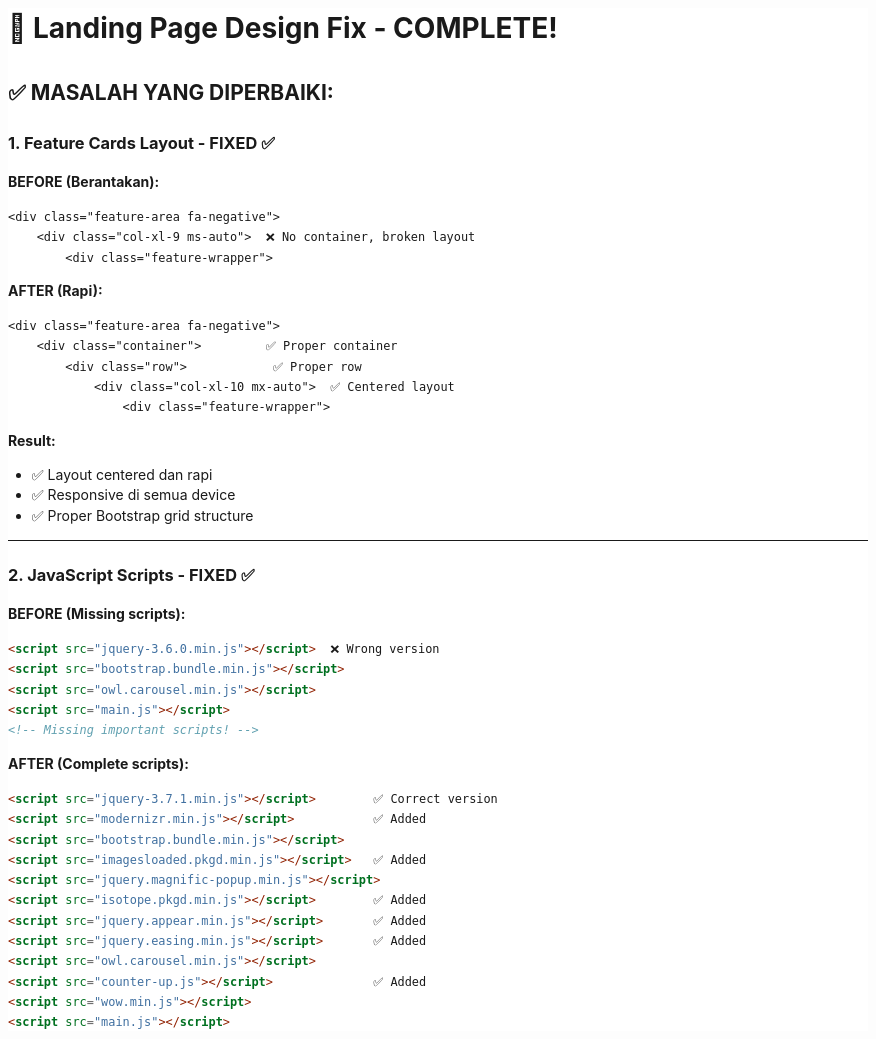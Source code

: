 # 🎨 Landing Page Design Fix - COMPLETE!

## ✅ **MASALAH YANG DIPERBAIKI:**

### **1. Feature Cards Layout - FIXED ✅**

**BEFORE (Berantakan):**
```blade
<div class="feature-area fa-negative">
    <div class="col-xl-9 ms-auto">  ❌ No container, broken layout
        <div class="feature-wrapper">
```

**AFTER (Rapi):**
```blade
<div class="feature-area fa-negative">
    <div class="container">         ✅ Proper container
        <div class="row">            ✅ Proper row
            <div class="col-xl-10 mx-auto">  ✅ Centered layout
                <div class="feature-wrapper">
```

**Result:**
- ✅ Layout centered dan rapi
- ✅ Responsive di semua device
- ✅ Proper Bootstrap grid structure

---

### **2. JavaScript Scripts - FIXED ✅**

**BEFORE (Missing scripts):**
```html
<script src="jquery-3.6.0.min.js"></script>  ❌ Wrong version
<script src="bootstrap.bundle.min.js"></script>
<script src="owl.carousel.min.js"></script>
<script src="main.js"></script>
<!-- Missing important scripts! -->
```

**AFTER (Complete scripts):**
```html
<script src="jquery-3.7.1.min.js"></script>        ✅ Correct version
<script src="modernizr.min.js"></script>           ✅ Added
<script src="bootstrap.bundle.min.js"></script>
<script src="imagesloaded.pkgd.min.js"></script>   ✅ Added
<script src="jquery.magnific-popup.min.js"></script>
<script src="isotope.pkgd.min.js"></script>        ✅ Added
<script src="jquery.appear.min.js"></script>       ✅ Added
<script src="jquery.easing.min.js"></script>       ✅ Added
<script src="owl.carousel.min.js"></script>
<script src="counter-up.js"></script>              ✅ Added
<script src="wow.min.js"></script>
<script src="main.js"></script>
```
